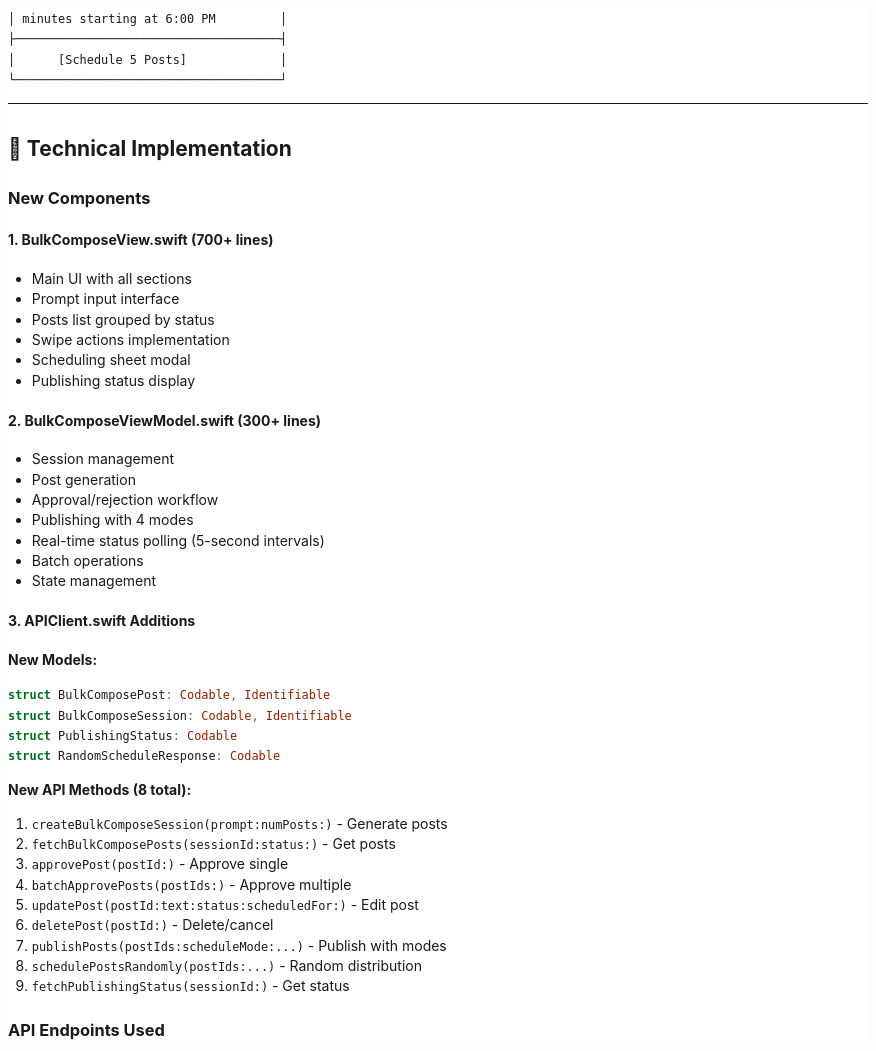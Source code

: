 ```
│ minutes starting at 6:00 PM         │
├─────────────────────────────────────┤
│      [Schedule 5 Posts]             │
└─────────────────────────────────────┘
```

---

## 🔧 Technical Implementation

### New Components

#### 1. BulkComposeView.swift (700+ lines)
- Main UI with all sections
- Prompt input interface
- Posts list grouped by status
- Swipe actions implementation
- Scheduling sheet modal
- Publishing status display

#### 2. BulkComposeViewModel.swift (300+ lines)
- Session management
- Post generation
- Approval/rejection workflow
- Publishing with 4 modes
- Real-time status polling (5-second intervals)
- Batch operations
- State management

#### 3. APIClient.swift Additions

**New Models:**
```swift
struct BulkComposePost: Codable, Identifiable
struct BulkComposeSession: Codable, Identifiable
struct PublishingStatus: Codable
struct RandomScheduleResponse: Codable
```

**New API Methods (8 total):**
1. `createBulkComposeSession(prompt:numPosts:)` - Generate posts
2. `fetchBulkComposePosts(sessionId:status:)` - Get posts
3. `approvePost(postId:)` - Approve single
4. `batchApprovePosts(postIds:)` - Approve multiple
5. `updatePost(postId:text:status:scheduledFor:)` - Edit post
6. `deletePost(postId:)` - Delete/cancel
7. `publishPosts(postIds:scheduleMode:...)` - Publish with modes
8. `schedulePostsRandomly(postIds:...)` - Random distribution
9. `fetchPublishingStatus(sessionId:)` - Get status

### API Endpoints Used
